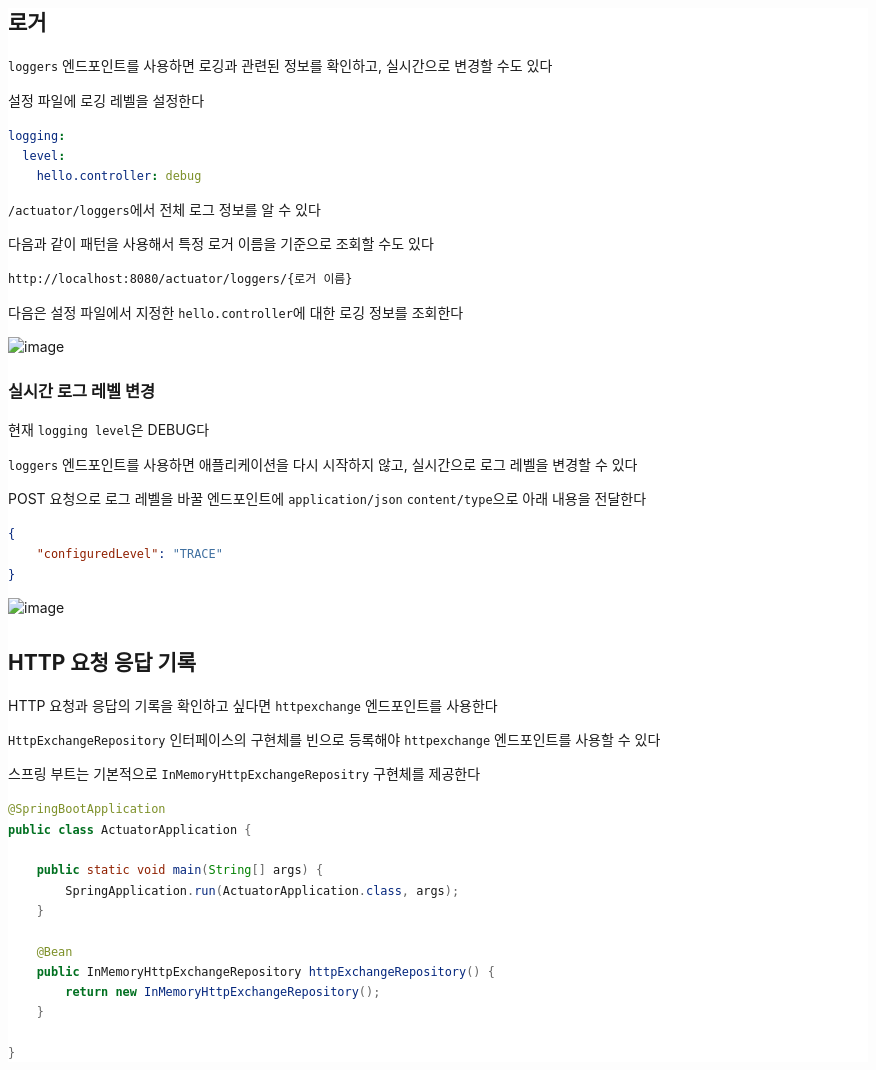 
## 로거

`loggers` 엔드포인트를 사용하면 로깅과 관련된 정보를 확인하고, 실시간으로 변경할 수도 있다

설정 파일에 로깅 레벨을 설정한다

```yaml
logging:
  level:
    hello.controller: debug
```

`/actuator/loggers`에서 전체 로그 정보를 알 수 있다

다음과 같이 패턴을 사용해서 특정 로거 이름을 기준으로 조회할 수도 있다

`http://localhost:8080/actuator/loggers/{로거 이름}`

다음은 설정 파일에서 지정한 `hello.controller`에 대한 로깅 정보를 조회한다

![image](https://github.com/yanJuicy/blog/assets/43159295/5b4bd385-1db2-4274-ab29-30d4bd7a860d)

### 실시간 로그 레벨 변경

현재 `logging level`은 DEBUG다

`loggers` 엔드포인트를 사용하면 애플리케이션을 다시 시작하지 않고, 실시간으로 로그 레벨을 변경할 수 있다

POST 요청으로 로그 레벨을 바꿀 엔드포인트에 `application/json` `content/type`으로 아래 내용을 전달한다

```json
{
    "configuredLevel": "TRACE"
}
```

![image](https://github.com/yanJuicy/blog/assets/43159295/63fa6e41-4b08-4481-b710-10900138acc4)



## HTTP 요청 응답 기록

HTTP 요청과 응답의 기록을 확인하고 싶다면 `httpexchange` 엔드포인트를 사용한다

`HttpExchangeRepository` 인터페이스의 구현체를 빈으로 등록해야 `httpexchange` 엔드포인트를 사용할 수 있다

스프링 부트는 기본적으로 `InMemoryHttpExchangeRepositry` 구현체를 제공한다

```Java
@SpringBootApplication
public class ActuatorApplication {

    public static void main(String[] args) {
        SpringApplication.run(ActuatorApplication.class, args);
    }

    @Bean
    public InMemoryHttpExchangeRepository httpExchangeRepository() {
        return new InMemoryHttpExchangeRepository();
    }

}
```
